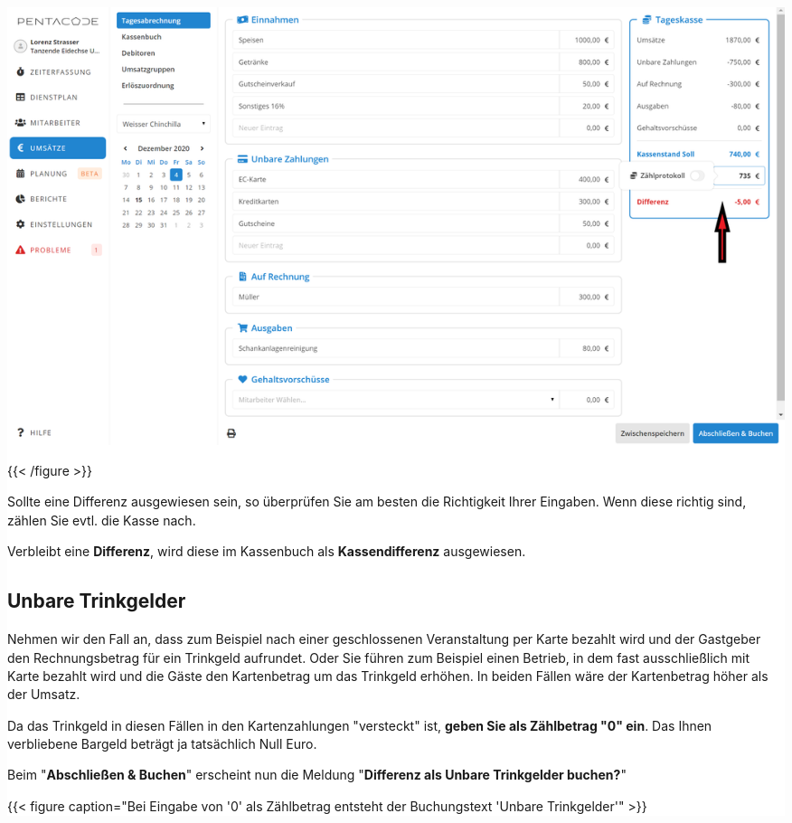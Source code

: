 ![](/uploads/ta7.png)

{{< /figure >}}

Sollte eine Differenz ausgewiesen sein, so überprüfen Sie am besten die Richtigkeit Ihrer Eingaben. Wenn diese richtig sind, zählen Sie evtl. die Kasse nach.

Verbleibt eine **Differenz**, wird diese im Kassenbuch als **Kassendifferenz** ausgewiesen.

## Unbare Trinkgelder

Nehmen wir den Fall an, dass zum Beispiel nach einer geschlossenen Veranstaltung per Karte bezahlt wird und der Gastgeber den Rechnungsbetrag für ein Trinkgeld aufrundet. Oder Sie führen zum Beispiel einen Betrieb, in dem fast ausschließlich mit Karte bezahlt wird und die Gäste den Kartenbetrag um das Trinkgeld erhöhen. In beiden Fällen wäre der Kartenbetrag höher als der Umsatz.

Da das Trinkgeld in diesen Fällen in den Kartenzahlungen "versteckt" ist, **geben Sie als Zählbetrag "0" ein**. Das Ihnen verbliebene Bargeld beträgt ja tatsächlich Null Euro.

Beim "**Abschließen & Buchen**" erscheint nun die Meldung "**Differenz als Unbare Trinkgelder buchen?**"

{{< figure caption="Bei Eingabe von '0' als Zählbetrag entsteht der Buchungstext 'Unbare Trinkgelder'" >}}
